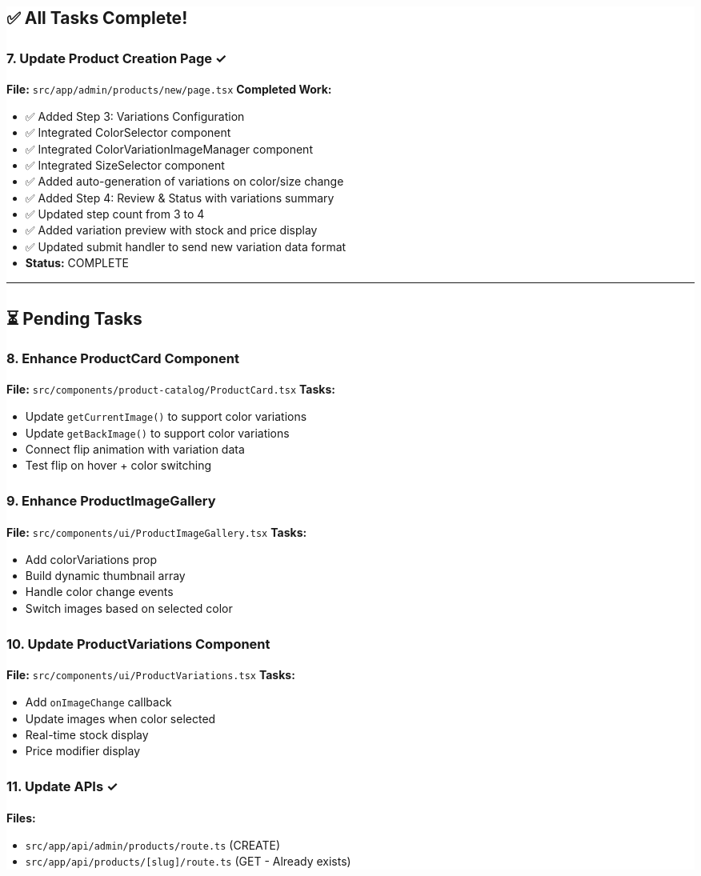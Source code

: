 
## ✅ All Tasks Complete!

### 7. Update Product Creation Page ✓
**File:** `src/app/admin/products/new/page.tsx`
**Completed Work:**
- ✅ Added Step 3: Variations Configuration
- ✅ Integrated ColorSelector component
- ✅ Integrated ColorVariationImageManager component
- ✅ Integrated SizeSelector component
- ✅ Added auto-generation of variations on color/size change
- ✅ Added Step 4: Review & Status with variations summary
- ✅ Updated step count from 3 to 4
- ✅ Added variation preview with stock and price display
- ✅ Updated submit handler to send new variation data format
- **Status:** COMPLETE

---

## ⏳ Pending Tasks

### 8. Enhance ProductCard Component
**File:** `src/components/product-catalog/ProductCard.tsx`
**Tasks:**
- Update `getCurrentImage()` to support color variations
- Update `getBackImage()` to support color variations
- Connect flip animation with variation data
- Test flip on hover + color switching

### 9. Enhance ProductImageGallery
**File:** `src/components/ui/ProductImageGallery.tsx`
**Tasks:**
- Add colorVariations prop
- Build dynamic thumbnail array
- Handle color change events
- Switch images based on selected color

### 10. Update ProductVariations Component
**File:** `src/components/ui/ProductVariations.tsx`
**Tasks:**
- Add `onImageChange` callback
- Update images when color selected
- Real-time stock display
- Price modifier display

### 11. Update APIs ✓
**Files:**
- `src/app/api/admin/products/route.ts` (CREATE)
- `src/app/api/products/[slug]/route.ts` (GET - Already exists)
